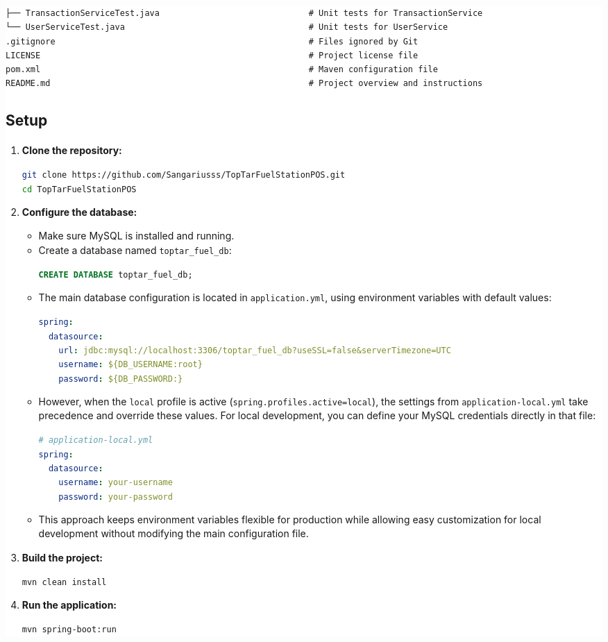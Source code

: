 ```
├── TransactionServiceTest.java                              # Unit tests for TransactionService
└── UserServiceTest.java                                     # Unit tests for UserService
.gitignore                                                   # Files ignored by Git
LICENSE                                                      # Project license file
pom.xml                                                      # Maven configuration file
README.md                                                    # Project overview and instructions
```

## Setup

1. **Clone the repository:**
   ```bash
   git clone https://github.com/Sangariusss/TopTarFuelStationPOS.git
   cd TopTarFuelStationPOS
   ```

2. **Configure the database:**
   - Make sure MySQL is installed and running.
   - Create a database named `toptar_fuel_db`:
     ```sql
     CREATE DATABASE toptar_fuel_db;
     ```
   - The main database configuration is located in `application.yml`, using environment variables with default values:
     ```yaml
     spring:
       datasource:
         url: jdbc:mysql://localhost:3306/toptar_fuel_db?useSSL=false&serverTimezone=UTC
         username: ${DB_USERNAME:root}
         password: ${DB_PASSWORD:}
     ```
   - However, when the `local` profile is active (`spring.profiles.active=local`), the settings from `application-local.yml` take precedence and override these values.
     For local development, you can define your MySQL credentials directly in that file:
     ```yaml
     # application-local.yml
     spring:
       datasource:
         username: your-username
         password: your-password
     ```
   - This approach keeps environment variables flexible for production while allowing easy customization for local development without modifying the main configuration file.

3. **Build the project:**
   ```bash
   mvn clean install
   ```

4. **Run the application:**
   ```bash
   mvn spring-boot:run
   ```
